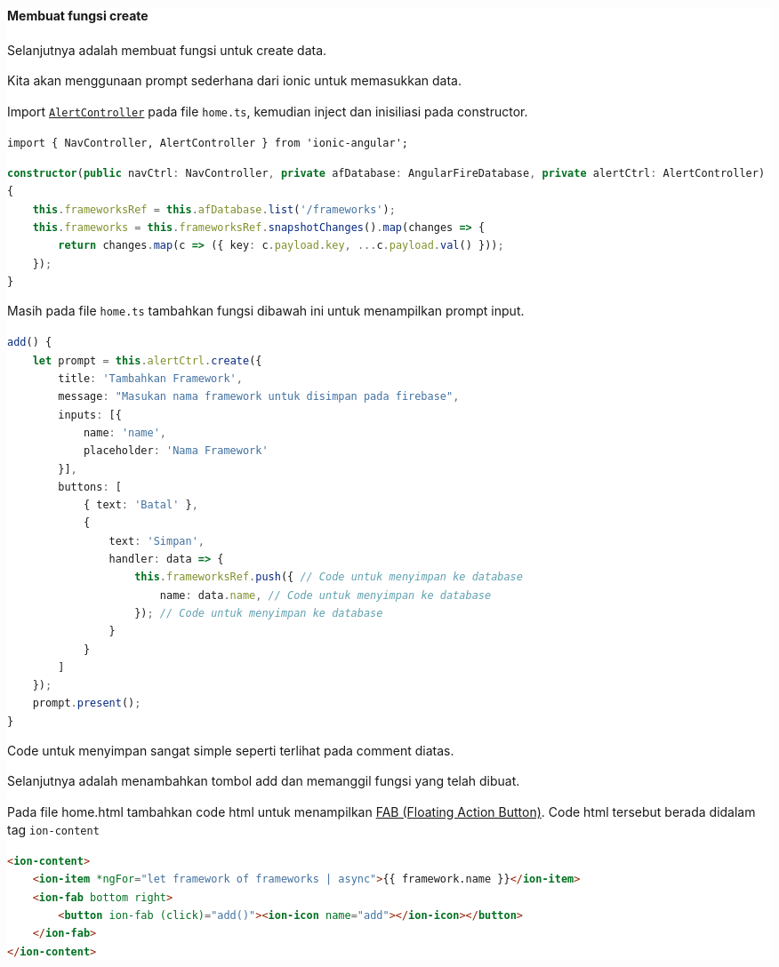 #### Membuat fungsi create

Selanjutnya adalah membuat fungsi untuk create data.

Kita akan menggunaan prompt sederhana dari ionic untuk memasukkan data.

Import [`AlertController`](https://ionicframework.com/docs/components/#alert-prompt) pada file `home.ts`, kemudian inject dan inisiliasi pada constructor.

`import { NavController, AlertController } from 'ionic-angular';`

```typescript
constructor(public navCtrl: NavController, private afDatabase: AngularFireDatabase, private alertCtrl: AlertController) {
    this.frameworksRef = this.afDatabase.list('/frameworks');
    this.frameworks = this.frameworksRef.snapshotChanges().map(changes => {
        return changes.map(c => ({ key: c.payload.key, ...c.payload.val() }));
    });
}
```

Masih pada file `home.ts` tambahkan fungsi dibawah ini untuk menampilkan prompt input.

```typescript
add() {
    let prompt = this.alertCtrl.create({
        title: 'Tambahkan Framework',
        message: "Masukan nama framework untuk disimpan pada firebase",
        inputs: [{
            name: 'name',
            placeholder: 'Nama Framework'
        }],
        buttons: [
            { text: 'Batal' },
            {
                text: 'Simpan',
                handler: data => {
                    this.frameworksRef.push({ // Code untuk menyimpan ke database
                        name: data.name, // Code untuk menyimpan ke database
                    }); // Code untuk menyimpan ke database
                }
            }
        ]
    });
    prompt.present();
}
```

Code untuk menyimpan sangat simple seperti terlihat pada comment diatas.

Selanjutnya adalah menambahkan tombol add dan memanggil fungsi yang telah dibuat.

Pada file home.html tambahkan code html untuk menampilkan [FAB (Floating Action Button)](https://ionicframework.com/docs/components/#fabs). Code html tersebut berada didalam tag `ion-content`

```html
<ion-content>
    <ion-item *ngFor="let framework of frameworks | async">{{ framework.name }}</ion-item>
    <ion-fab bottom right>
        <button ion-fab (click)="add()"><ion-icon name="add"></ion-icon></button>
    </ion-fab>
</ion-content>
```
